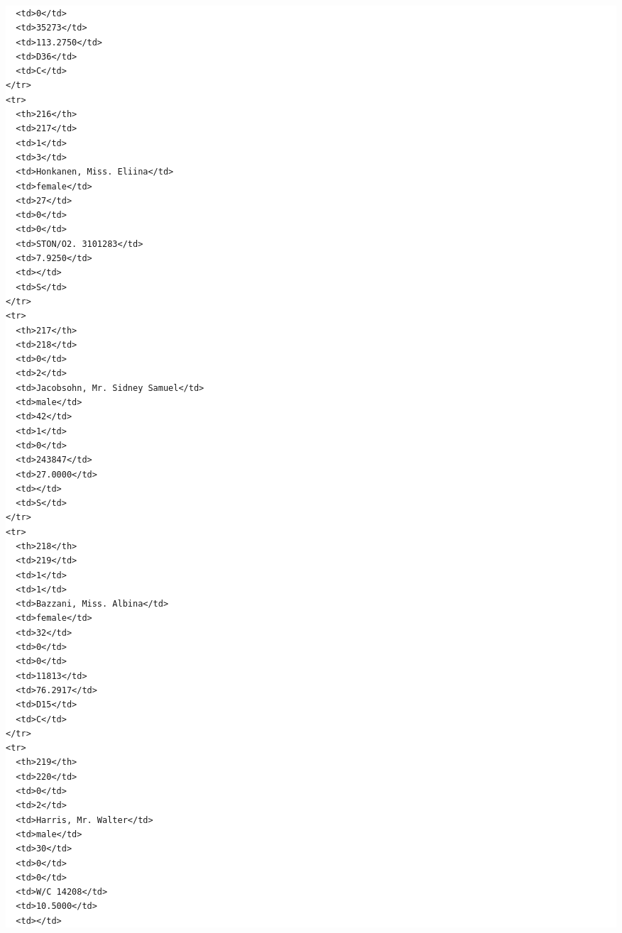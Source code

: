       <td>0</td>
      <td>35273</td>
      <td>113.2750</td>
      <td>D36</td>
      <td>C</td>
    </tr>
    <tr>
      <th>216</th>
      <td>217</td>
      <td>1</td>
      <td>3</td>
      <td>Honkanen, Miss. Eliina</td>
      <td>female</td>
      <td>27</td>
      <td>0</td>
      <td>0</td>
      <td>STON/O2. 3101283</td>
      <td>7.9250</td>
      <td></td>
      <td>S</td>
    </tr>
    <tr>
      <th>217</th>
      <td>218</td>
      <td>0</td>
      <td>2</td>
      <td>Jacobsohn, Mr. Sidney Samuel</td>
      <td>male</td>
      <td>42</td>
      <td>1</td>
      <td>0</td>
      <td>243847</td>
      <td>27.0000</td>
      <td></td>
      <td>S</td>
    </tr>
    <tr>
      <th>218</th>
      <td>219</td>
      <td>1</td>
      <td>1</td>
      <td>Bazzani, Miss. Albina</td>
      <td>female</td>
      <td>32</td>
      <td>0</td>
      <td>0</td>
      <td>11813</td>
      <td>76.2917</td>
      <td>D15</td>
      <td>C</td>
    </tr>
    <tr>
      <th>219</th>
      <td>220</td>
      <td>0</td>
      <td>2</td>
      <td>Harris, Mr. Walter</td>
      <td>male</td>
      <td>30</td>
      <td>0</td>
      <td>0</td>
      <td>W/C 14208</td>
      <td>10.5000</td>
      <td></td>
